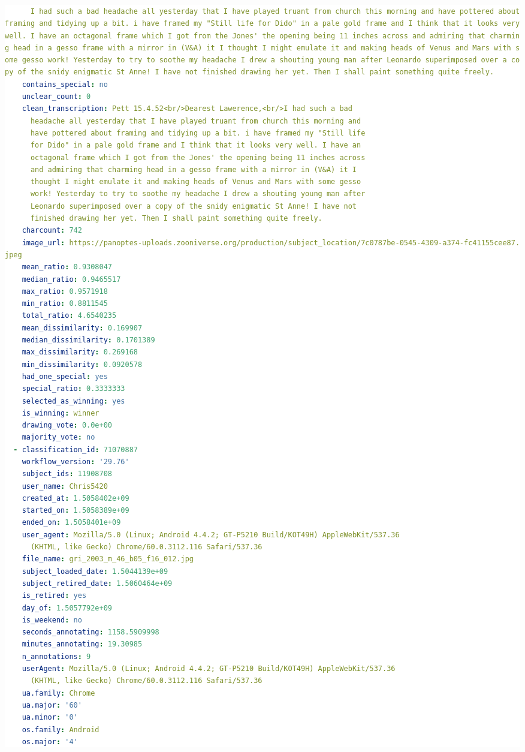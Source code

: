 ```yaml
      I had such a bad headache all yesterday that I have played truant from church this morning and have pottered about framing and tidying up a bit. i have framed my "Still life for Dido" in a pale gold frame and I think that it looks very well. I have an octagonal frame which I got from the Jones' the opening being 11 inches across and admiring that charming head in a gesso frame with a mirror in (V&A) it I thought I might emulate it and making heads of Venus and Mars with some gesso work! Yesterday to try to soothe my headache I drew a shouting young man after Leonardo superimposed over a copy of the snidy enigmatic St Anne! I have not finished drawing her yet. Then I shall paint something quite freely.
    contains_special: no
    unclear_count: 0
    clean_transcription: Pett 15.4.52<br/>Dearest Lawerence,<br/>I had such a bad
      headache all yesterday that I have played truant from church this morning and
      have pottered about framing and tidying up a bit. i have framed my "Still life
      for Dido" in a pale gold frame and I think that it looks very well. I have an
      octagonal frame which I got from the Jones' the opening being 11 inches across
      and admiring that charming head in a gesso frame with a mirror in (V&A) it I
      thought I might emulate it and making heads of Venus and Mars with some gesso
      work! Yesterday to try to soothe my headache I drew a shouting young man after
      Leonardo superimposed over a copy of the snidy enigmatic St Anne! I have not
      finished drawing her yet. Then I shall paint something quite freely.
    charcount: 742
    image_url: https://panoptes-uploads.zooniverse.org/production/subject_location/7c0787be-0545-4309-a374-fc41155cee87.jpeg
    mean_ratio: 0.9308047
    median_ratio: 0.9465517
    max_ratio: 0.9571918
    min_ratio: 0.8811545
    total_ratio: 4.6540235
    mean_dissimilarity: 0.169907
    median_dissimilarity: 0.1701389
    max_dissimilarity: 0.269168
    min_dissimilarity: 0.0920578
    had_one_special: yes
    special_ratio: 0.3333333
    selected_as_winning: yes
    is_winning: winner
    drawing_vote: 0.0e+00
    majority_vote: no
  - classification_id: 71070887
    workflow_version: '29.76'
    subject_ids: 11908708
    user_name: Chris5420
    created_at: 1.5058402e+09
    started_on: 1.5058389e+09
    ended_on: 1.5058401e+09
    user_agent: Mozilla/5.0 (Linux; Android 4.4.2; GT-P5210 Build/KOT49H) AppleWebKit/537.36
      (KHTML, like Gecko) Chrome/60.0.3112.116 Safari/537.36
    file_name: gri_2003_m_46_b05_f16_012.jpg
    subject_loaded_date: 1.5044139e+09
    subject_retired_date: 1.5060464e+09
    is_retired: yes
    day_of: 1.5057792e+09
    is_weekend: no
    seconds_annotating: 1158.5909998
    minutes_annotating: 19.30985
    n_annotations: 9
    userAgent: Mozilla/5.0 (Linux; Android 4.4.2; GT-P5210 Build/KOT49H) AppleWebKit/537.36
      (KHTML, like Gecko) Chrome/60.0.3112.116 Safari/537.36
    ua.family: Chrome
    ua.major: '60'
    ua.minor: '0'
    os.family: Android
    os.major: '4'
```